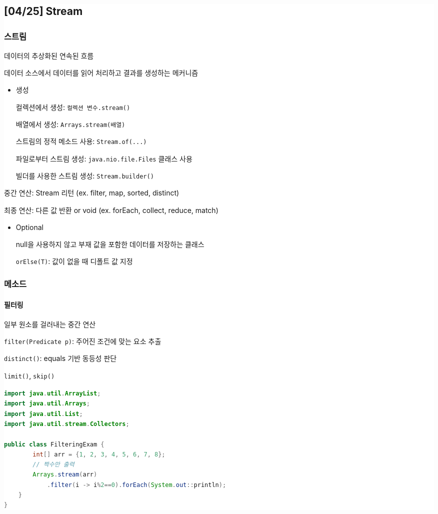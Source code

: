 ## [04/25] Stream



### 스트림

데이터의 추상화된 연속된 흐름

데이터 소스에서 데이터를 읽어 처리하고 결과를 생성하는 메커니즘

- 생성

  컬렉션에서 생성: `컬렉션 변수.stream()`

  배열에서 생성: `Arrays.stream(배열)`

  스트림의 정적 메소드 사용: `Stream.of(...)`

  파일로부터 스트림 생성: `java.nio.file.Files` 클래스 사용

  빌더를 사용한 스트림 생성: `Stream.builder()`

중간 연산: Stream 리턴 (ex. filter, map, sorted, distinct)

최종 연산: 다른 값 반환 or void (ex. forEach, collect, reduce, match)

- Optional

  null을 사용하지 않고 부재 값을 포함한 데이터를 저장하는 클래스

  `orElse(T)`: 값이 없을 때 디폴트 값 지정



### 메소드

#### 필터링

일부 원소를 걸러내는 중간 연산

`filter(Predicate p)`: 주어진 조건에 맞는 요소 추출

`distinct()`: equals 기반 동등성 판단

`limit()`, `skip()`

```java
import java.util.ArrayList;
import java.util.Arrays;
import java.util.List;
import java.util.stream.Collectors;

public class FilteringExam {
        int[] arr = {1, 2, 3, 4, 5, 6, 7, 8};
        // 짝수만 출력
        Arrays.stream(arr)
            .filter(i -> i%2==0).forEach(System.out::println);
    }
}
```
